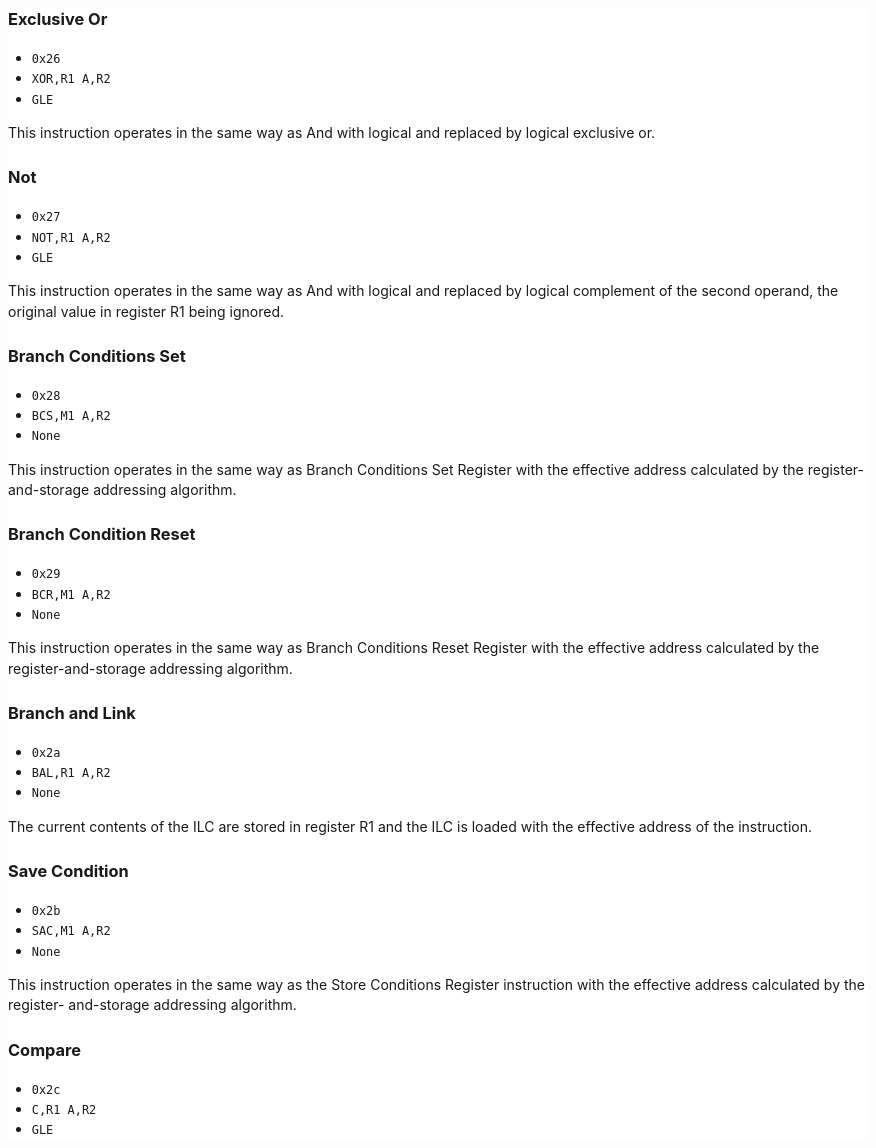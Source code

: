 
### Exclusive Or
* `0x26`
* `XOR,R1 A,R2`
* `GLE`

This instruction operates in the same way as And with logical and replaced by logical exclusive or.


### Not
* `0x27`
* `NOT,R1 A,R2`
* `GLE`

This instruction operates in the same way as And with logical and replaced by logical complement of the second operand, the original value in register R1 being ignored.


### Branch Conditions Set
* `0x28`
* `BCS,M1 A,R2`
* `None`

This instruction operates in the same way as Branch Conditions Set Register with the effective address calculated by the register-and-storage addressing algorithm.


### Branch Condition Reset
* `0x29`
* `BCR,M1 A,R2`
* `None`

This instruction operates in the same way as Branch Conditions Reset Register with the effective address calculated by the register-and-storage addressing algorithm.


### Branch and Link
* `0x2a`
* `BAL,R1 A,R2`
* `None`

The current contents of the ILC are stored in register R1 and the ILC is loaded with the effective address of the instruction.


### Save Condition
* `0x2b`
* `SAC,M1 A,R2`
* `None`

This instruction operates in the same way as the Store Conditions Register instruction with the effective address calculated by the register- and-storage addressing algorithm.


### Compare
* `0x2c`
* `C,R1 A,R2`
* `GLE`
